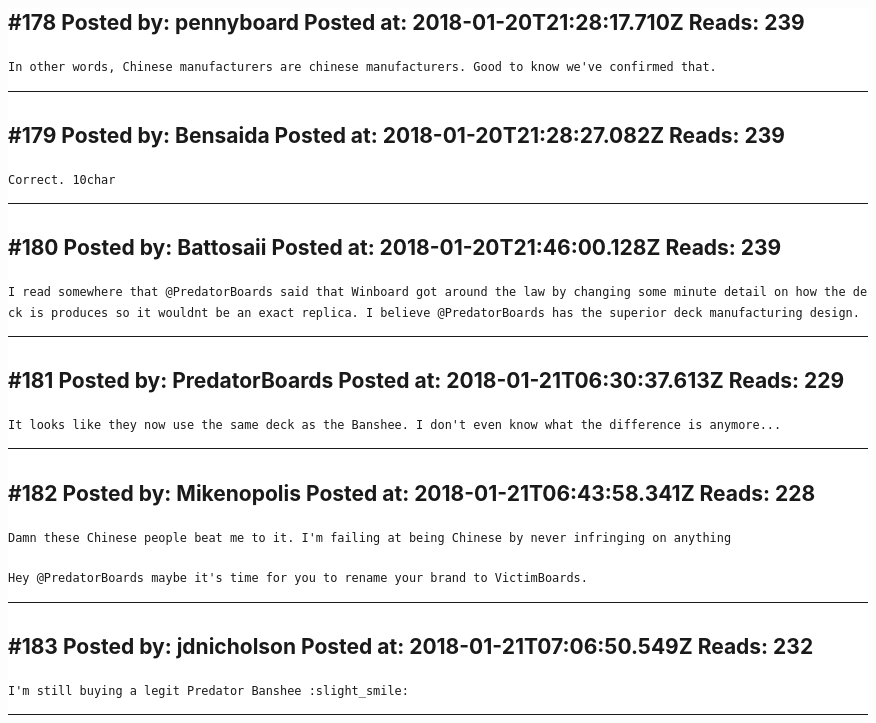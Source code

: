 ## \#178 Posted by: pennyboard Posted at: 2018-01-20T21:28:17.710Z Reads: 239

```
In other words, Chinese manufacturers are chinese manufacturers. Good to know we've confirmed that.
```

---
## \#179 Posted by: Bensaida Posted at: 2018-01-20T21:28:27.082Z Reads: 239

```
Correct. 10char
```

---
## \#180 Posted by: Battosaii Posted at: 2018-01-20T21:46:00.128Z Reads: 239

```
I read somewhere that @PredatorBoards said that Winboard got around the law by changing some minute detail on how the deck is produces so it wouldnt be an exact replica. I believe @PredatorBoards has the superior deck manufacturing design.
```

---
## \#181 Posted by: PredatorBoards Posted at: 2018-01-21T06:30:37.613Z Reads: 229

```
It looks like they now use the same deck as the Banshee. I don't even know what the difference is anymore...
```

---
## \#182 Posted by: Mikenopolis Posted at: 2018-01-21T06:43:58.341Z Reads: 228

```
Damn these Chinese people beat me to it. I'm failing at being Chinese by never infringing on anything

Hey @PredatorBoards maybe it's time for you to rename your brand to VictimBoards.
```

---
## \#183 Posted by: jdnicholson Posted at: 2018-01-21T07:06:50.549Z Reads: 232

```
I'm still buying a legit Predator Banshee :slight_smile:
```

---